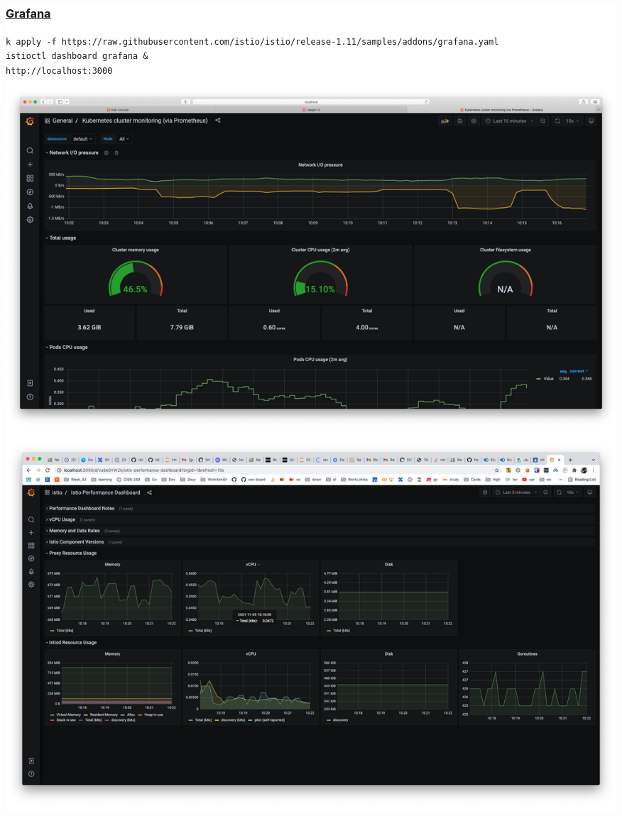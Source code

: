 ### [Grafana](https://istio.io/latest/docs/ops/integrations/grafana/)

```
k apply -f https://raw.githubusercontent.com/istio/istio/release-1.11/samples/addons/grafana.yaml
istioctl dashboard grafana &
http://localhost:3000
```

![](grafana1.png)

![](grafana2.png)
